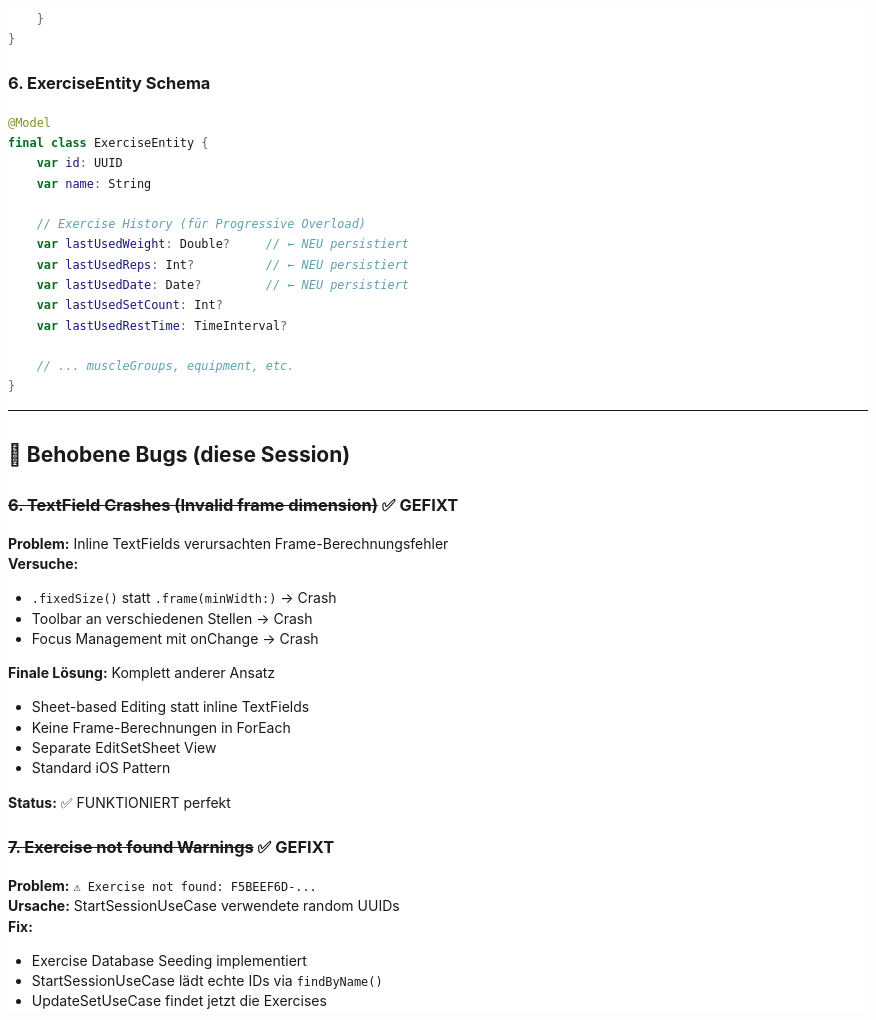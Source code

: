 ```swift
    }
}
```

### 6. ExerciseEntity Schema

```swift
@Model
final class ExerciseEntity {
    var id: UUID
    var name: String
    
    // Exercise History (für Progressive Overload)
    var lastUsedWeight: Double?     // ← NEU persistiert
    var lastUsedReps: Int?          // ← NEU persistiert
    var lastUsedDate: Date?         // ← NEU persistiert
    var lastUsedSetCount: Int?
    var lastUsedRestTime: TimeInterval?
    
    // ... muscleGroups, equipment, etc.
}
```

---

## 🐛 Behobene Bugs (diese Session)

### ~~6. TextField Crashes (Invalid frame dimension)~~ ✅ GEFIXT
**Problem:** Inline TextFields verursachten Frame-Berechnungsfehler  
**Versuche:**
- `.fixedSize()` statt `.frame(minWidth:)` → Crash
- Toolbar an verschiedenen Stellen → Crash
- Focus Management mit onChange → Crash  

**Finale Lösung:** Komplett anderer Ansatz
- Sheet-based Editing statt inline TextFields
- Keine Frame-Berechnungen in ForEach
- Separate EditSetSheet View
- Standard iOS Pattern

**Status:** ✅ FUNKTIONIERT perfekt

### ~~7. Exercise not found Warnings~~ ✅ GEFIXT
**Problem:** `⚠️ Exercise not found: F5BEEF6D-...`  
**Ursache:** StartSessionUseCase verwendete random UUIDs  
**Fix:**
- Exercise Database Seeding implementiert
- StartSessionUseCase lädt echte IDs via `findByName()`
- UpdateSetUseCase findet jetzt die Exercises
